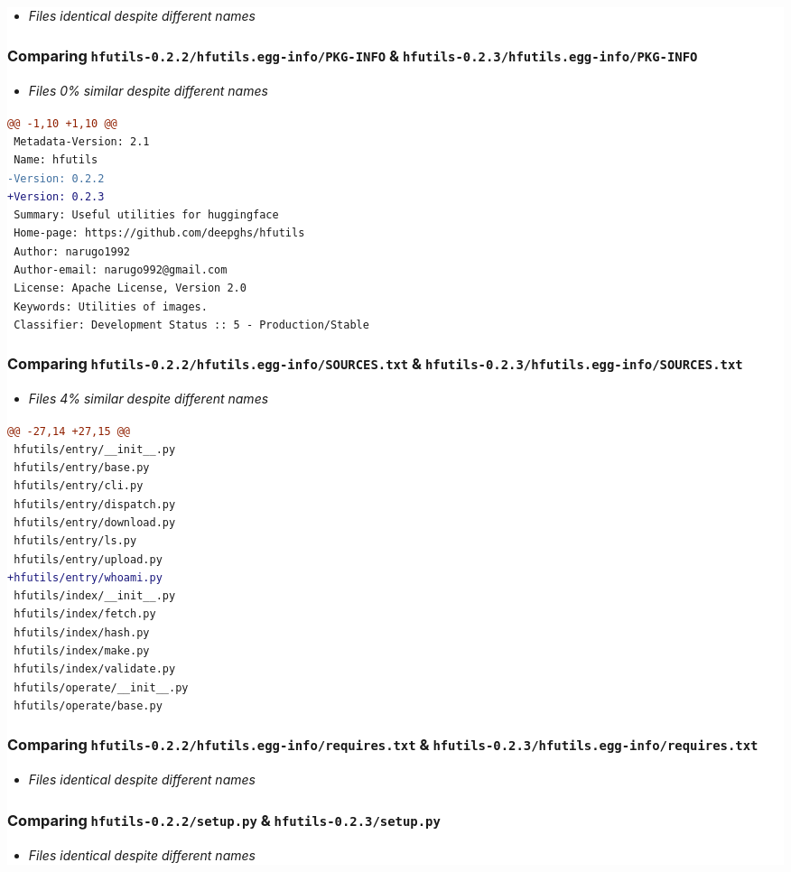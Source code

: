  * *Files identical despite different names*

### Comparing `hfutils-0.2.2/hfutils.egg-info/PKG-INFO` & `hfutils-0.2.3/hfutils.egg-info/PKG-INFO`

 * *Files 0% similar despite different names*

```diff
@@ -1,10 +1,10 @@
 Metadata-Version: 2.1
 Name: hfutils
-Version: 0.2.2
+Version: 0.2.3
 Summary: Useful utilities for huggingface
 Home-page: https://github.com/deepghs/hfutils
 Author: narugo1992
 Author-email: narugo992@gmail.com
 License: Apache License, Version 2.0
 Keywords: Utilities of images.
 Classifier: Development Status :: 5 - Production/Stable
```

### Comparing `hfutils-0.2.2/hfutils.egg-info/SOURCES.txt` & `hfutils-0.2.3/hfutils.egg-info/SOURCES.txt`

 * *Files 4% similar despite different names*

```diff
@@ -27,14 +27,15 @@
 hfutils/entry/__init__.py
 hfutils/entry/base.py
 hfutils/entry/cli.py
 hfutils/entry/dispatch.py
 hfutils/entry/download.py
 hfutils/entry/ls.py
 hfutils/entry/upload.py
+hfutils/entry/whoami.py
 hfutils/index/__init__.py
 hfutils/index/fetch.py
 hfutils/index/hash.py
 hfutils/index/make.py
 hfutils/index/validate.py
 hfutils/operate/__init__.py
 hfutils/operate/base.py
```

### Comparing `hfutils-0.2.2/hfutils.egg-info/requires.txt` & `hfutils-0.2.3/hfutils.egg-info/requires.txt`

 * *Files identical despite different names*

### Comparing `hfutils-0.2.2/setup.py` & `hfutils-0.2.3/setup.py`

 * *Files identical despite different names*

